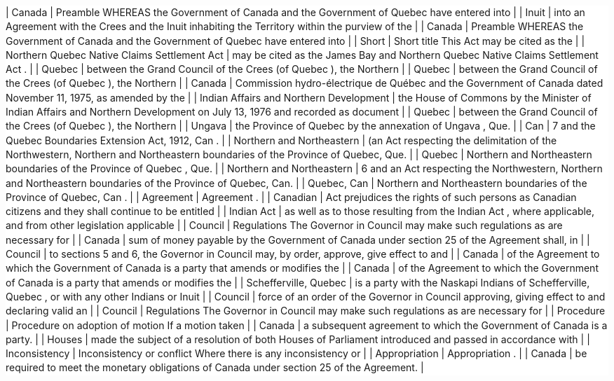 | Canada                                       | Preamble WHEREAS the Government of  Canada and the Government of Quebec have entered into                                      |
| Inuit                                        | into an Agreement with the Crees and the Inuit inhabiting the Territory within the purview of the                              |
| Canada                                       | Preamble WHEREAS the Government of  Canada and the Government of Quebec have entered into                                      |
| Short                                        | Short title This Act may be cited as the                                                                                       |
| Northern Quebec Native Claims Settlement Act | may be cited as the James Bay and Northern Quebec Native Claims Settlement Act  .                                              |
| Quebec                                       | between the Grand Council of the Crees (of Quebec ), the Northern                                                              |
| Quebec                                       | between the Grand Council of the Crees (of Quebec ), the Northern                                                              |
| Canada                                       | Commission hydro-électrique de Québec and the Government of Canada dated November 11, 1975, as amended by the                  |
| Indian Affairs and Northern Development      | the House of Commons by the Minister of Indian Affairs and Northern Development on July 13, 1976 and recorded as document      |
| Quebec                                       | between the Grand Council of the Crees (of Quebec ), the Northern                                                              |
| Ungava                                       | the Province of Quebec by the annexation of Ungava , Que.                                                                      |
| Can                                          | 7 and the Quebec Boundaries Extension Act, 1912,  Can .                                                                        |
| Northern and Northeastern                    | (an Act respecting the delimitation of the Northwestern, Northern and Northeastern  boundaries of the Province of Quebec, Que. |
| Quebec                                       | Northern and Northeastern boundaries of the Province of Quebec , Que.                                                          |
| Northern and Northeastern                    | 6 and an Act respecting the Northwestern,  Northern and Northeastern  boundaries of the Province of Quebec, Can.               |
| Quebec, Can                                  | Northern and Northeastern boundaries of the Province of Quebec, Can .                                                          |
| Agreement                                    | Agreement .                                                                                                                    |
| Canadian                                     | Act prejudices the rights of such persons as Canadian citizens and they shall continue to be entitled                          |
| Indian Act                                   | as well as to those resulting from the Indian Act , where applicable, and from other legislation applicable                    |
| Council                                      | Regulations The Governor in  Council may make such regulations as are necessary for                                            |
| Canada                                       | sum of money payable by the Government of Canada under section 25 of the Agreement shall, in                                   |
| Council                                      | to sections 5 and 6, the Governor in Council may, by order, approve, give effect to and                                        |
| Canada                                       | of the Agreement to which the Government of Canada is a party that amends or modifies the                                      |
| Canada                                       | of the Agreement to which the Government of Canada is a party that amends or modifies the                                      |
| Schefferville, Quebec                        | is a party with the Naskapi Indians of Schefferville, Quebec , or with any other Indians or Inuit                              |
| Council                                      | force of an order of the Governor in Council approving, giving effect to and declaring valid an                                |
| Council                                      | Regulations The Governor in  Council may make such regulations as are necessary for                                            |
| Procedure                                    | Procedure on adoption of motion If a motion taken                                                                              |
| Canada                                       | a subsequent agreement to which the Government of Canada  is a party.                                                          |
| Houses                                       | made the subject of a resolution of both Houses of Parliament introduced and passed in accordance with                         |
| Inconsistency                                | Inconsistency or conflict Where there is any inconsistency or                                                                  |
| Appropriation                                | Appropriation .                                                                                                                |
| Canada                                       | be required to meet the monetary obligations of Canada  under section 25 of the Agreement.                                     |